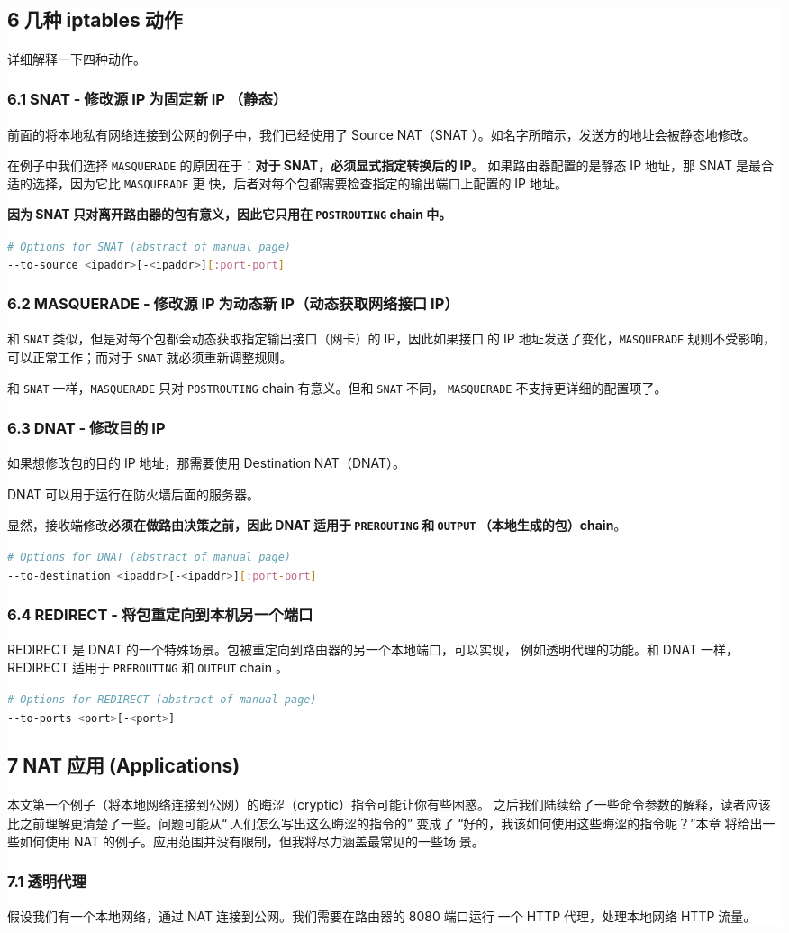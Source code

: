 ## 6 几种 iptables 动作

详细解释一下四种动作。

### 6.1 SNAT - 修改源 IP 为固定新 IP （静态）

前面的将本地私有网络连接到公网的例子中，我们已经使用了 Source NAT（SNAT ）。如名字所暗示，发送方的地址会被静态地修改。

在例子中我们选择 `MASQUERADE` 的原因在于：**对于 SNAT，必须显式指定转换后的 IP**。 如果路由器配置的是静态 IP 地址，那 SNAT 是最合适的选择，因为它比 `MASQUERADE` 更 快，后者对每个包都需要检查指定的输出端口上配置的 IP 地址。

**因为 SNAT 只对离开路由器的包有意义，因此它只用在 `POSTROUTING` chain 中。**

``` sh
# Options for SNAT (abstract of manual page)
--to-source <ipaddr>[-<ipaddr>][:port-port]
```

### 6.2 MASQUERADE - 修改源 IP 为动态新 IP（动态获取网络接口 IP）

和 `SNAT` 类似，但是对每个包都会动态获取指定输出接口（网卡）的 IP，因此如果接口 的 IP 地址发送了变化，`MASQUERADE` 规则不受影响，可以正常工作；而对于 `SNAT` 就必须重新调整规则。

和 `SNAT` 一样，`MASQUERADE` 只对 `POSTROUTING` chain 有意义。但和 `SNAT` 不同， `MASQUERADE` 不支持更详细的配置项了。

### 6.3 DNAT - 修改目的 IP

如果想修改包的目的 IP 地址，那需要使用 Destination NAT（DNAT）。

DNAT 可以用于运行在防火墙后面的服务器。

显然，接收端修改**必须在做路由决策之前，因此 DNAT 适用于 `PREROUTING` 和 `OUTPUT` （本地生成的包）chain**。

``` sh
# Options for DNAT (abstract of manual page)
--to-destination <ipaddr>[-<ipaddr>][:port-port] 
```

### 6.4 REDIRECT - 将包重定向到本机另一个端口

REDIRECT 是 DNAT 的一个特殊场景。包被重定向到路由器的另一个本地端口，可以实现， 例如透明代理的功能。和 DNAT 一样，REDIRECT 适用于 `PREROUTING` 和 `OUTPUT` chain 。

``` sh
# Options for REDIRECT (abstract of manual page)
--to-ports <port>[-<port>] 
```

## 7 NAT 应用 (Applications)

本文第一个例子（将本地网络连接到公网）的晦涩（cryptic）指令可能让你有些困惑。 之后我们陆续给了一些命令参数的解释，读者应该比之前理解更清楚了一些。问题可能从“ 人们怎么写出这么晦涩的指令的” 变成了 “好的，我该如何使用这些晦涩的指令呢？”本章 将给出一些如何使用 NAT 的例子。应用范围并没有限制，但我将尽力涵盖最常见的一些场 景。

### 7.1 透明代理

假设我们有一个本地网络，通过 NAT 连接到公网。我们需要在路由器的 8080 端口运行 一个 HTTP 代理，处理本地网络 HTTP 流量。
